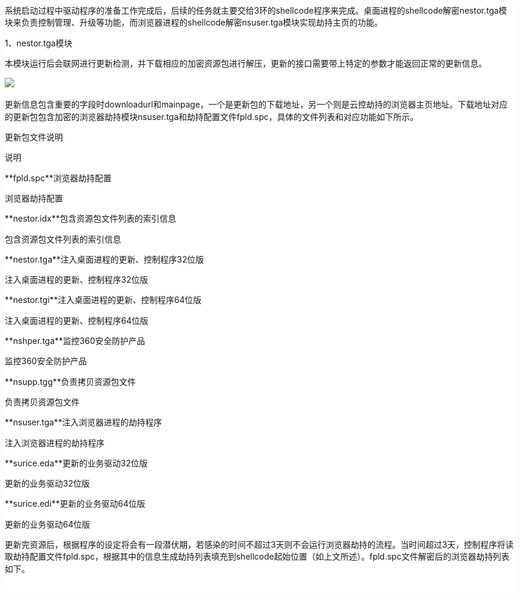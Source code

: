 系统启动过程中驱动程序的准备工作完成后，后续的任务就主要交给3环的shellcode程序来完成。桌面进程的shellcode解密nestor.tga模块来负责控制管理、升级等功能，而浏览器进程的shellcode解密nsuser.tga模块实现劫持主页的功能。

1、nestor.tga模块

本模块运行后会联网进行更新检测，并下载相应的加密资源包进行解压，更新的接口需要带上特定的参数才能返回正常的更新信息。

[![](https://p3.ssl.qhimg.com/t015eed4f4b7d9bed88.png)](https://p3.ssl.qhimg.com/t015eed4f4b7d9bed88.png)

更新信息包含重要的字段时downloadurl和mainpage，一个是更新包的下载地址，另一个则是云控劫持的浏览器主页地址。下载地址对应的更新包包含加密的浏览器劫持模块nsuser.tga和劫持配置文件fpld.spc，具体的文件列表和对应功能如下所示。
<td valign="top" nowrap width="237">更新包文件</td><td valign="top" nowrap width="327">说明</td>

说明
<td valign="top" nowrap width="237">**fpld.spc**</td><td valign="top" nowrap width="327">浏览器劫持配置</td>

浏览器劫持配置
<td valign="top" nowrap width="237">**nestor.idx**</td><td valign="top" nowrap width="327">包含资源包文件列表的索引信息</td>

包含资源包文件列表的索引信息
<td valign="top" nowrap width="237">**nestor.tga**</td><td valign="top" nowrap width="327">注入桌面进程的更新、控制程序32位版</td>

注入桌面进程的更新、控制程序32位版
<td valign="top" nowrap width="237">**nestor.tgi**</td><td valign="top" nowrap width="327">注入桌面进程的更新、控制程序64位版</td>

注入桌面进程的更新、控制程序64位版
<td valign="top" nowrap width="237">**nshper.tga**</td><td valign="top" nowrap width="327">监控360安全防护产品</td>

监控360安全防护产品
<td valign="top" nowrap width="237">**nsupp.tgg**</td><td valign="top" nowrap width="327">负责拷贝资源包文件</td>

负责拷贝资源包文件
<td valign="top" nowrap width="237">**nsuser.tga**</td><td valign="top" nowrap width="327">注入浏览器进程的劫持程序</td>

注入浏览器进程的劫持程序
<td valign="top" nowrap width="237">**surice.eda**</td><td valign="top" nowrap width="327">更新的业务驱动32位版</td>

更新的业务驱动32位版
<td valign="top" nowrap width="237">**surice.edi**</td><td valign="top" nowrap width="327">更新的业务驱动64位版</td>

更新的业务驱动64位版

更新完资源后，根据程序的设定将会有一段潜伏期，若感染的时间不超过3天则不会运行浏览器劫持的流程。当时间超过3天，控制程序将读取劫持配置文件fpld.spc，根据其中的信息生成劫持列表填充到shellcode起始位置（如上文所述）。fpld.spc文件解密后的浏览器劫持列表如下。

[![](data:image/png;base64,iVBORw0KGgoAAAANSUhEUgAAAAEAAAABCAYAAAAfFcSJAAAAAXNSR0IArs4c6QAAAARnQU1BAACxjwv8YQUAAAAJcEhZcwAADsQAAA7EAZUrDhsAAAANSURBVBhXYzh8+PB/AAffA0nNPuCLAAAAAElFTkSuQmCC)](https://p1.ssl.qhimg.com/t015f842fce81ab62af.png)
